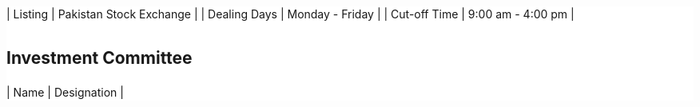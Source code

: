 | Listing                  | Pakistan Stock Exchange               |
| Dealing Days             | Monday - Friday                       |
| Cut-off Time             | 9:00 am - 4:00 pm                     |

## Investment Committee

| Name                  | Designation              |
